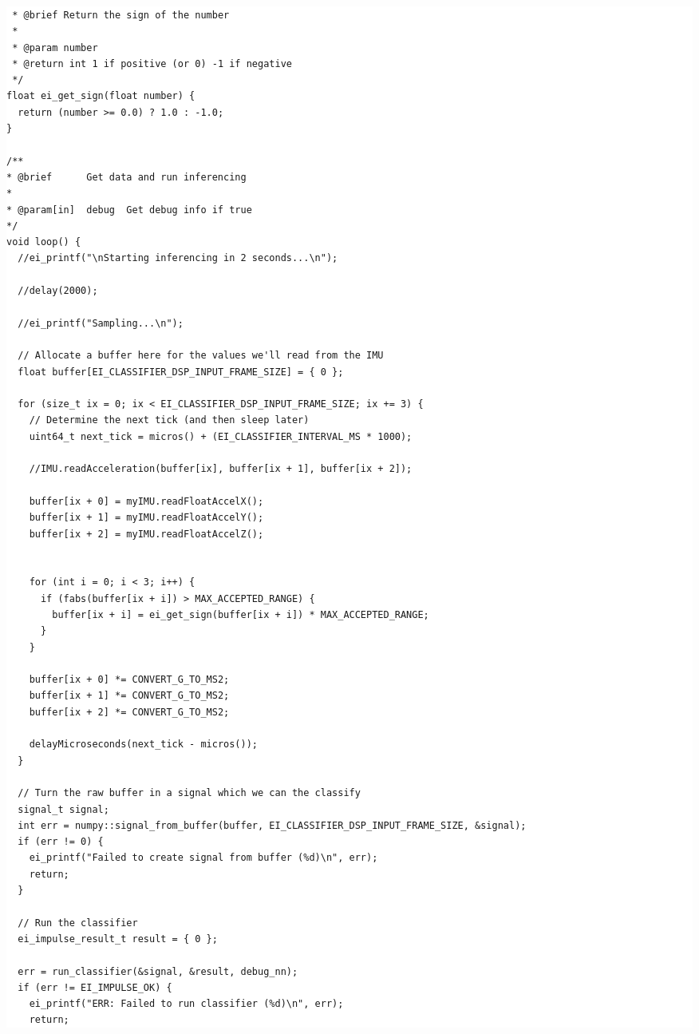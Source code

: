 ```
 * @brief Return the sign of the number
 *
 * @param number
 * @return int 1 if positive (or 0) -1 if negative
 */
float ei_get_sign(float number) {
  return (number >= 0.0) ? 1.0 : -1.0;
}

/**
* @brief      Get data and run inferencing
*
* @param[in]  debug  Get debug info if true
*/
void loop() {
  //ei_printf("\nStarting inferencing in 2 seconds...\n");

  //delay(2000);

  //ei_printf("Sampling...\n");

  // Allocate a buffer here for the values we'll read from the IMU
  float buffer[EI_CLASSIFIER_DSP_INPUT_FRAME_SIZE] = { 0 };

  for (size_t ix = 0; ix < EI_CLASSIFIER_DSP_INPUT_FRAME_SIZE; ix += 3) {
    // Determine the next tick (and then sleep later)
    uint64_t next_tick = micros() + (EI_CLASSIFIER_INTERVAL_MS * 1000);

    //IMU.readAcceleration(buffer[ix], buffer[ix + 1], buffer[ix + 2]);

    buffer[ix + 0] = myIMU.readFloatAccelX();
    buffer[ix + 1] = myIMU.readFloatAccelY();
    buffer[ix + 2] = myIMU.readFloatAccelZ();


    for (int i = 0; i < 3; i++) {
      if (fabs(buffer[ix + i]) > MAX_ACCEPTED_RANGE) {
        buffer[ix + i] = ei_get_sign(buffer[ix + i]) * MAX_ACCEPTED_RANGE;
      }
    }

    buffer[ix + 0] *= CONVERT_G_TO_MS2;
    buffer[ix + 1] *= CONVERT_G_TO_MS2;
    buffer[ix + 2] *= CONVERT_G_TO_MS2;

    delayMicroseconds(next_tick - micros());
  }

  // Turn the raw buffer in a signal which we can the classify
  signal_t signal;
  int err = numpy::signal_from_buffer(buffer, EI_CLASSIFIER_DSP_INPUT_FRAME_SIZE, &signal);
  if (err != 0) {
    ei_printf("Failed to create signal from buffer (%d)\n", err);
    return;
  }

  // Run the classifier
  ei_impulse_result_t result = { 0 };

  err = run_classifier(&signal, &result, debug_nn);
  if (err != EI_IMPULSE_OK) {
    ei_printf("ERR: Failed to run classifier (%d)\n", err);
    return;
```